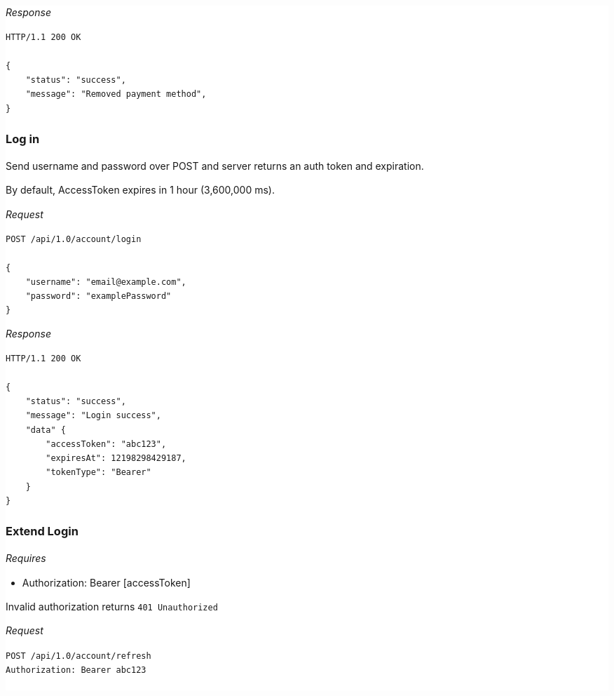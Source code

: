 *Response*
```
HTTP/1.1 200 OK

{
    "status": "success",
    "message": "Removed payment method",
}
```

### Log in

Send username and password over POST and server returns an auth token and expiration.

By default, AccessToken expires in 1 hour (3,600,000 ms).

*Request*
```
POST /api/1.0/account/login

{
    "username": "email@example.com",
    "password": "examplePassword"
}
```

*Response*
```
HTTP/1.1 200 OK

{
    "status": "success",
    "message": "Login success",
    "data" {
        "accessToken": "abc123",
        "expiresAt": 12198298429187,
        "tokenType": "Bearer"
    }
}
```

### Extend Login

*Requires*
* Authorization: Bearer [accessToken]

Invalid authorization returns `401 Unauthorized`

*Request*
```
POST /api/1.0/account/refresh
Authorization: Bearer abc123


```
